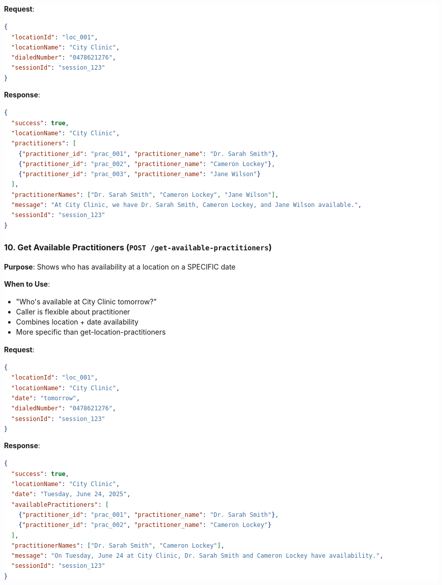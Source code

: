 **Request**:
```json
{
  "locationId": "loc_001",
  "locationName": "City Clinic",
  "dialedNumber": "0478621276",
  "sessionId": "session_123"
}
```

**Response**:
```json
{
  "success": true,
  "locationName": "City Clinic",
  "practitioners": [
    {"practitioner_id": "prac_001", "practitioner_name": "Dr. Sarah Smith"},
    {"practitioner_id": "prac_002", "practitioner_name": "Cameron Lockey"},
    {"practitioner_id": "prac_003", "practitioner_name": "Jane Wilson"}
  ],
  "practitionerNames": ["Dr. Sarah Smith", "Cameron Lockey", "Jane Wilson"],
  "message": "At City Clinic, we have Dr. Sarah Smith, Cameron Lockey, and Jane Wilson available.",
  "sessionId": "session_123"
}
```

### 10. Get Available Practitioners (`POST /get-available-practitioners`)

**Purpose**: Shows who has availability at a location on a SPECIFIC date

**When to Use**:
- "Who's available at City Clinic tomorrow?"
- Caller is flexible about practitioner
- Combines location + date availability
- More specific than get-location-practitioners

**Request**:
```json
{
  "locationId": "loc_001",
  "locationName": "City Clinic",
  "date": "tomorrow",
  "dialedNumber": "0478621276",
  "sessionId": "session_123"
}
```

**Response**:
```json
{
  "success": true,
  "locationName": "City Clinic",
  "date": "Tuesday, June 24, 2025",
  "availablePractitioners": [
    {"practitioner_id": "prac_001", "practitioner_name": "Dr. Sarah Smith"},
    {"practitioner_id": "prac_002", "practitioner_name": "Cameron Lockey"}
  ],
  "practitionerNames": ["Dr. Sarah Smith", "Cameron Lockey"],
  "message": "On Tuesday, June 24 at City Clinic, Dr. Sarah Smith and Cameron Lockey have availability.",
  "sessionId": "session_123"
}
```
